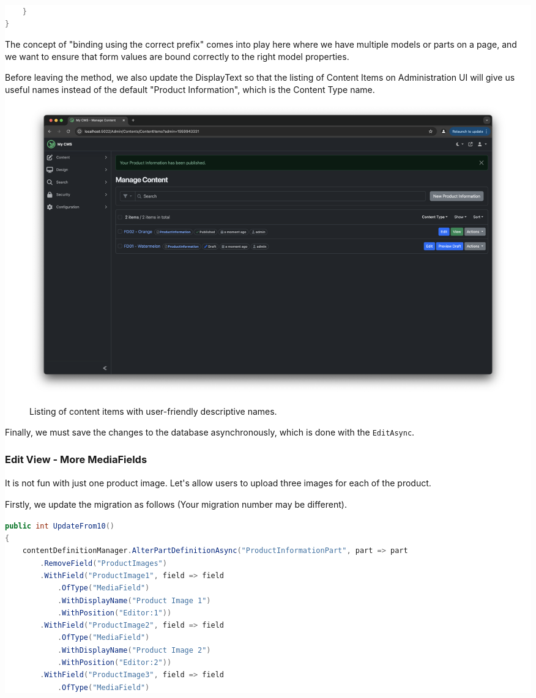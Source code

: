 ```csharp
    }
}

```

The concept of "binding using the correct prefix" comes into play here where we have multiple models or parts on a page, and we want to ensure that form values are bound correctly to the right model properties.

Before leaving the method, we also update the DisplayText so that the listing of Content Items on Administration UI will give us useful names instead of the default "Product Information", which is the Content Type name.

<figure><img src="../.gitbook/assets/image (24).png" alt=""><figcaption><p>Listing of content items with user-friendly descriptive names.</p></figcaption></figure>

Finally, we must save the changes to the database asynchronously, which is done with the `EditAsync`.

### Edit View - More MediaFields

It is not fun with just one product image. Let's allow users to upload three images for each of the product.

Firstly, we update the migration as follows (Your migration number may be different).

```csharp
public int UpdateFrom10()
{
    contentDefinitionManager.AlterPartDefinitionAsync("ProductInformationPart", part => part
        .RemoveField("ProductImages")
        .WithField("ProductImage1", field => field
            .OfType("MediaField")
            .WithDisplayName("Product Image 1")
            .WithPosition("Editor:1"))
        .WithField("ProductImage2", field => field
            .OfType("MediaField")
            .WithDisplayName("Product Image 2")
            .WithPosition("Editor:2"))
        .WithField("ProductImage3", field => field
            .OfType("MediaField")
```